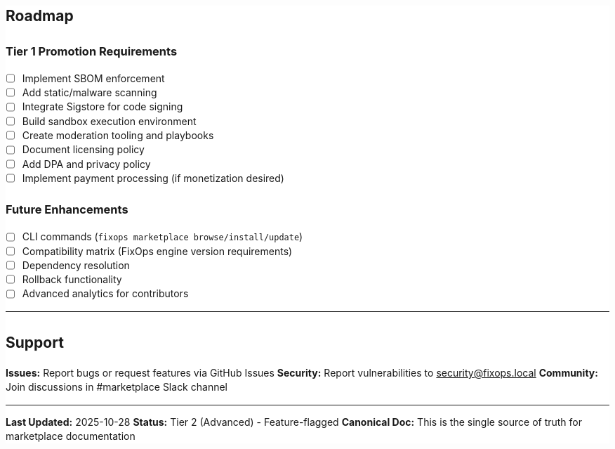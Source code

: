 
## Roadmap

### Tier 1 Promotion Requirements
- [ ] Implement SBOM enforcement
- [ ] Add static/malware scanning
- [ ] Integrate Sigstore for code signing
- [ ] Build sandbox execution environment
- [ ] Create moderation tooling and playbooks
- [ ] Document licensing policy
- [ ] Add DPA and privacy policy
- [ ] Implement payment processing (if monetization desired)

### Future Enhancements
- [ ] CLI commands (`fixops marketplace browse/install/update`)
- [ ] Compatibility matrix (FixOps engine version requirements)
- [ ] Dependency resolution
- [ ] Rollback functionality
- [ ] Advanced analytics for contributors

---

## Support

**Issues:** Report bugs or request features via GitHub Issues
**Security:** Report vulnerabilities to security@fixops.local
**Community:** Join discussions in #marketplace Slack channel

---

**Last Updated:** 2025-10-28
**Status:** Tier 2 (Advanced) - Feature-flagged
**Canonical Doc:** This is the single source of truth for marketplace documentation
